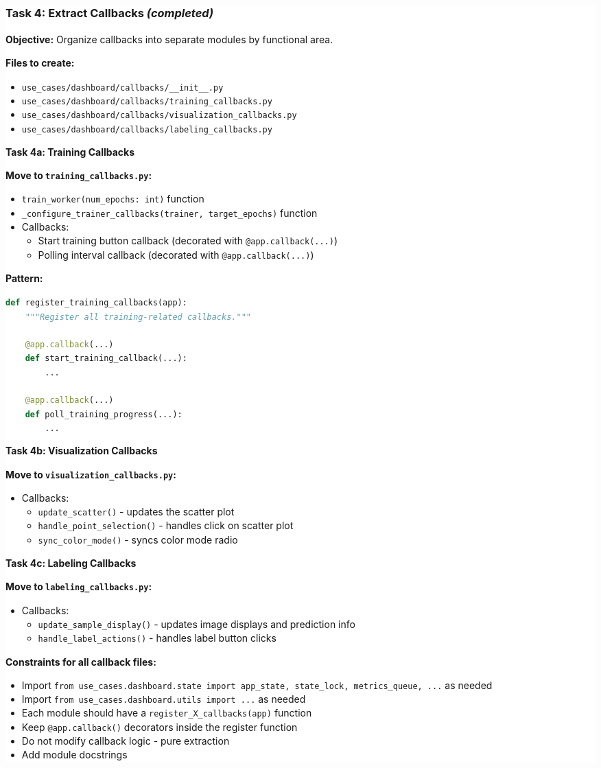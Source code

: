 
### Task 4: Extract Callbacks *(completed)*

**Objective:** Organize callbacks into separate modules by functional area.

**Files to create:**
- `use_cases/dashboard/callbacks/__init__.py`
- `use_cases/dashboard/callbacks/training_callbacks.py`
- `use_cases/dashboard/callbacks/visualization_callbacks.py`
- `use_cases/dashboard/callbacks/labeling_callbacks.py`

**Task 4a: Training Callbacks**

**Move to `training_callbacks.py`:**
- `train_worker(num_epochs: int)` function
- `_configure_trainer_callbacks(trainer, target_epochs)` function
- Callbacks:
  - Start training button callback (decorated with `@app.callback(...)`)
  - Polling interval callback (decorated with `@app.callback(...)`)

**Pattern:**
```python
def register_training_callbacks(app):
    """Register all training-related callbacks."""
    
    @app.callback(...)
    def start_training_callback(...):
        ...
    
    @app.callback(...)
    def poll_training_progress(...):
        ...
```

**Task 4b: Visualization Callbacks**

**Move to `visualization_callbacks.py`:**
- Callbacks:
  - `update_scatter()` - updates the scatter plot
  - `handle_point_selection()` - handles click on scatter plot
  - `sync_color_mode()` - syncs color mode radio

**Task 4c: Labeling Callbacks**

**Move to `labeling_callbacks.py`:**
- Callbacks:
  - `update_sample_display()` - updates image displays and prediction info
  - `handle_label_actions()` - handles label button clicks

**Constraints for all callback files:**
- Import `from use_cases.dashboard.state import app_state, state_lock, metrics_queue, ...` as needed
- Import `from use_cases.dashboard.utils import ...` as needed
- Each module should have a `register_X_callbacks(app)` function
- Keep `@app.callback()` decorators inside the register function
- Do not modify callback logic - pure extraction
- Add module docstrings
